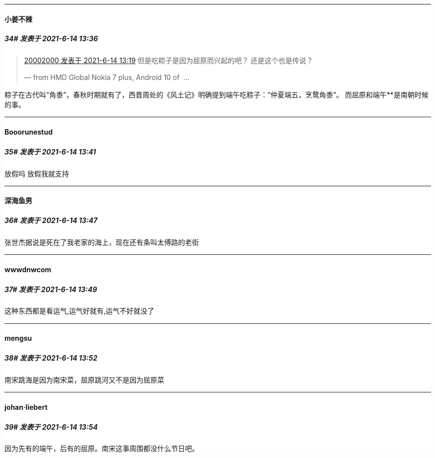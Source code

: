 
*****

####  小姜不辣  
##### 34#       发表于 2021-6-14 13:36


<blockquote><a href="httphttps://bbs.saraba1st.com/2b/forum.php?mod=redirect&amp;goto=findpost&amp;pid=51593978&amp;ptid=2009823" target="_blank">20002000 发表于 2021-6-14 13:19</a>
但是吃粽子是因为屈原而兴起的吧？ 还是这个也是传说？

— from HMD Global Nokia 7 plus, Android 10 of  ...</blockquote>
粽子在古代叫“角黍”，春秋时期就有了，西晋周处的《风土记》明确提到端午吃粽子：“仲夏端五，烹鹜角黍”。
而屈原和端午**是南朝时候的事。


*****

####  Booorunestud  
##### 35#       发表于 2021-6-14 13:41


放假吗 放假我就支持


*****

####  深海鱼男  
##### 36#       发表于 2021-6-14 13:47


张世杰据说是死在了我老家的海上，现在还有条叫太傅路的老街


*****

####  wwwdnwcom  
##### 37#       发表于 2021-6-14 13:49


这种东西都是看运气,运气好就有,运气不好就没了


*****

####  mengsu  
##### 38#       发表于 2021-6-14 13:52


南宋跳海是因为南宋菜，屈原跳河又不是因为屈原菜


*****

####  johan·liebert  
##### 39#       发表于 2021-6-14 13:54


因为先有的端午，后有的屈原。南宋这事周围都没什么节日吧。
